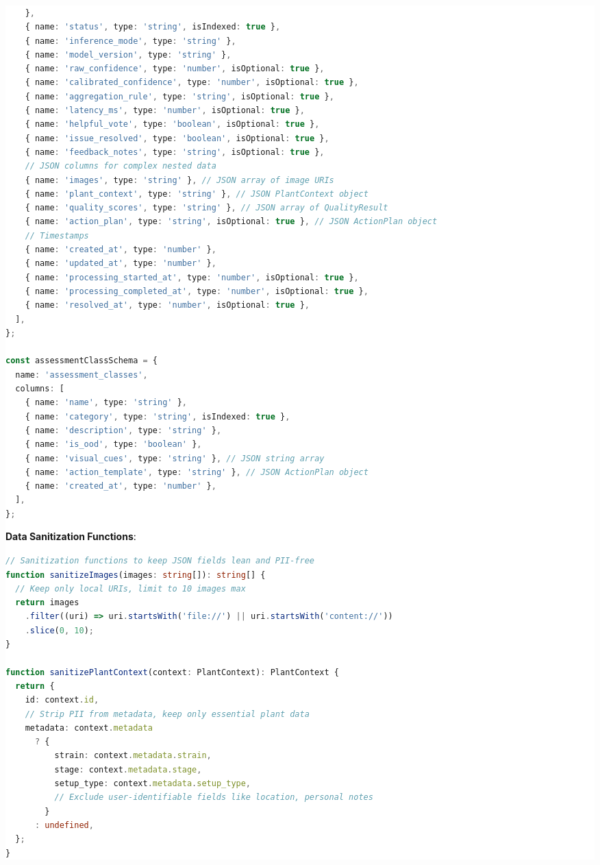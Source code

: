 ```typescript
    },
    { name: 'status', type: 'string', isIndexed: true },
    { name: 'inference_mode', type: 'string' },
    { name: 'model_version', type: 'string' },
    { name: 'raw_confidence', type: 'number', isOptional: true },
    { name: 'calibrated_confidence', type: 'number', isOptional: true },
    { name: 'aggregation_rule', type: 'string', isOptional: true },
    { name: 'latency_ms', type: 'number', isOptional: true },
    { name: 'helpful_vote', type: 'boolean', isOptional: true },
    { name: 'issue_resolved', type: 'boolean', isOptional: true },
    { name: 'feedback_notes', type: 'string', isOptional: true },
    // JSON columns for complex nested data
    { name: 'images', type: 'string' }, // JSON array of image URIs
    { name: 'plant_context', type: 'string' }, // JSON PlantContext object
    { name: 'quality_scores', type: 'string' }, // JSON array of QualityResult
    { name: 'action_plan', type: 'string', isOptional: true }, // JSON ActionPlan object
    // Timestamps
    { name: 'created_at', type: 'number' },
    { name: 'updated_at', type: 'number' },
    { name: 'processing_started_at', type: 'number', isOptional: true },
    { name: 'processing_completed_at', type: 'number', isOptional: true },
    { name: 'resolved_at', type: 'number', isOptional: true },
  ],
};

const assessmentClassSchema = {
  name: 'assessment_classes',
  columns: [
    { name: 'name', type: 'string' },
    { name: 'category', type: 'string', isIndexed: true },
    { name: 'description', type: 'string' },
    { name: 'is_ood', type: 'boolean' },
    { name: 'visual_cues', type: 'string' }, // JSON string array
    { name: 'action_template', type: 'string' }, // JSON ActionPlan object
    { name: 'created_at', type: 'number' },
  ],
};
```

**Data Sanitization Functions**:

```typescript
// Sanitization functions to keep JSON fields lean and PII-free
function sanitizeImages(images: string[]): string[] {
  // Keep only local URIs, limit to 10 images max
  return images
    .filter((uri) => uri.startsWith('file://') || uri.startsWith('content://'))
    .slice(0, 10);
}

function sanitizePlantContext(context: PlantContext): PlantContext {
  return {
    id: context.id,
    // Strip PII from metadata, keep only essential plant data
    metadata: context.metadata
      ? {
          strain: context.metadata.strain,
          stage: context.metadata.stage,
          setup_type: context.metadata.setup_type,
          // Exclude user-identifiable fields like location, personal notes
        }
      : undefined,
  };
}
```